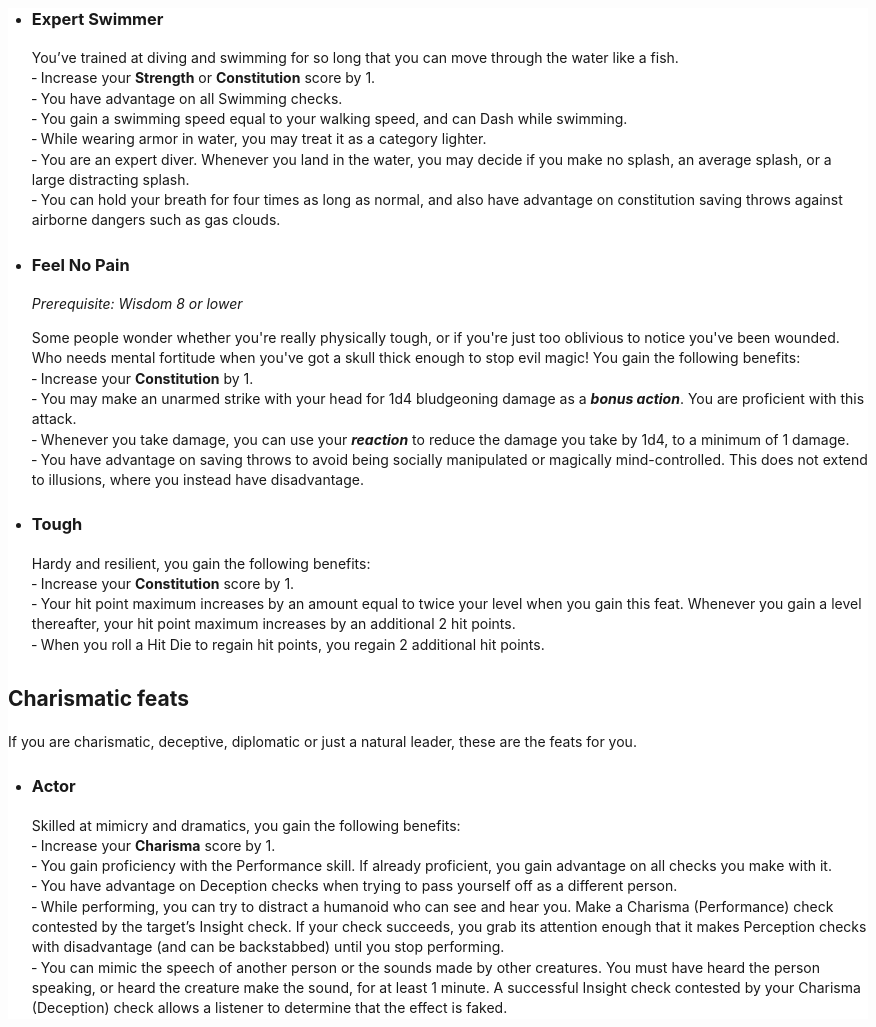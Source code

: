 -   ### Expert Swimmer
    You’ve trained at diving and swimming for so long that you can move through the water like a fish.
    <br/>&dash; Increase your **Strength** or **Constitution** score by 1.
    <br/>&dash; You have advantage on all Swimming checks.
    <br/>&dash; You gain a swimming speed equal to your walking speed, and can Dash while swimming.
    <br/>&dash; While wearing armor in water, you may treat it as a category lighter.
    <br/>&dash; You are an expert diver. Whenever you land in the water, you may decide if you make no splash, an average splash, or a large distracting splash.
    <br/>&dash; You can hold your breath for four times as long as normal, and also have advantage on constitution saving throws against airborne dangers such as gas clouds.

-   ### Feel No Pain
    *Prerequisite: Wisdom 8 or lower*<br/>

    Some people wonder whether you're really physically tough, or if you're just too oblivious to notice you've been wounded. Who needs mental fortitude when you've got a skull thick enough to stop evil magic! You gain the following benefits:
    <br/>&dash; Increase your **Constitution** by 1.
    <br/>&dash; You may make an unarmed strike with your head for 1d4 bludgeoning damage as a ***bonus action***. You are proficient with this attack.
    <br/>&dash; Whenever you take damage, you can use your ***reaction*** to reduce the damage you take by 1d4, to a minimum of 1 damage.
    <br/>&dash; You have advantage on saving throws to avoid being socially manipulated or magically mind-controlled. This does not extend to illusions, where you instead have disadvantage.

-   ### Tough
    Hardy and resilient, you gain the following benefits:
    <br/>&dash; Increase your **Constitution** score by 1.
    <br/>&dash; Your hit point maximum increases by an amount equal to twice your level when you gain this feat. Whenever you gain a level thereafter, your hit point maximum increases by an additional 2 hit points.
    <br/>&dash; When you roll a Hit Die to regain hit points, you regain 2 additional hit points.

</div>

## <a name="charisma">Charismatic feats</a>
If you are charismatic, deceptive, diplomatic or just a natural leader, these are the feats for you.

<div class="columnsthree">

-   ### Actor
    Skilled at mimicry and dramatics, you gain the following benefits:
    <br/>&dash; Increase your **Charisma** score by 1.
    <br/>&dash; You gain proficiency with the Performance skill. If already proficient, you gain advantage on all checks you make with it.
    <br/>&dash; You have advantage on  Deception checks when trying to pass yourself off as a different person.
    <br/>&dash; While performing, you can try to distract a humanoid who can see and hear you. Make a Charisma (Performance) check contested by the target’s Insight check. If your check succeeds, you grab its attention enough that it makes Perception checks with disadvantage (and can be backstabbed) until you stop performing.
    <br/>&dash; You can mimic the speech of another person or the sounds made by other creatures. You must have heard the person speaking, or heard the creature make the sound, for at least 1 minute. A successful Insight check contested by your Charisma (Deception) check allows a listener to determine that the effect is faked.
